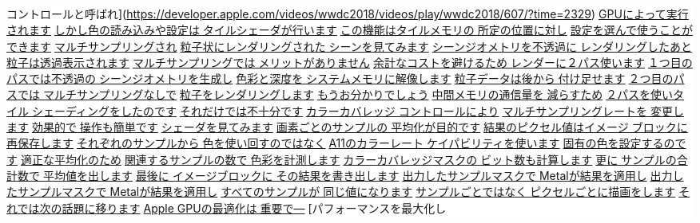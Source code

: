 コントロールと呼ばれ](https://developer.apple.com/videos/wwdc2018/videos/play/wwdc2018/607/?time=2329) [GPUによって実行されます](https://developer.apple.com/videos/wwdc2018/videos/play/wwdc2018/607/?time=2334) [しかし色の読み込みや設定は
タイルシェーダが行います](https://developer.apple.com/videos/wwdc2018/videos/play/wwdc2018/607/?time=2336) [この機能はタイルメモリの
所定の位置に対し](https://developer.apple.com/videos/wwdc2018/videos/play/wwdc2018/607/?time=2340) [設定を選んで使うことが
できます](https://developer.apple.com/videos/wwdc2018/videos/play/wwdc2018/607/?time=2343) [マルチサンプリングされ](https://developer.apple.com/videos/wwdc2018/videos/play/wwdc2018/607/?time=2346) [粒子状にレンダリングされた
シーンを見てみます](https://developer.apple.com/videos/wwdc2018/videos/play/wwdc2018/607/?time=2348) [シーンジオメトリを不透過に
レンダリングしたあと](https://developer.apple.com/videos/wwdc2018/videos/play/wwdc2018/607/?time=2354) [粒子は透過表示されます](https://developer.apple.com/videos/wwdc2018/videos/play/wwdc2018/607/?time=2357) [マルチサンプリングでは
メリットがありません](https://developer.apple.com/videos/wwdc2018/videos/play/wwdc2018/607/?time=2359) [余計なコストを避けるため
レンダーに２パス使います](https://developer.apple.com/videos/wwdc2018/videos/play/wwdc2018/607/?time=2364) [１つ目のパスでは不透過の
シーンジオメトリを生成し](https://developer.apple.com/videos/wwdc2018/videos/play/wwdc2018/607/?time=2370) [色彩と深度を
システムメモリに解像します](https://developer.apple.com/videos/wwdc2018/videos/play/wwdc2018/607/?time=2376) [粒子データは後から
付け足せます](https://developer.apple.com/videos/wwdc2018/videos/play/wwdc2018/607/?time=2379) [２つ目のパスでは
マルチサンプリングなしで](https://developer.apple.com/videos/wwdc2018/videos/play/wwdc2018/607/?time=2383) [粒子をレンダリングします](https://developer.apple.com/videos/wwdc2018/videos/play/wwdc2018/607/?time=2387) [もうお分かりでしょう](https://developer.apple.com/videos/wwdc2018/videos/play/wwdc2018/607/?time=2391) [中間メモリの通信量を
減らすため](https://developer.apple.com/videos/wwdc2018/videos/play/wwdc2018/607/?time=2393) [２パスを使いタイル
シェーディングをしたのです](https://developer.apple.com/videos/wwdc2018/videos/play/wwdc2018/607/?time=2395) [それだけでは不十分です](https://developer.apple.com/videos/wwdc2018/videos/play/wwdc2018/607/?time=2401) [カラーカバレッジ
コントロールにより](https://developer.apple.com/videos/wwdc2018/videos/play/wwdc2018/607/?time=2402) [マルチサンプリングレートを
変更します](https://developer.apple.com/videos/wwdc2018/videos/play/wwdc2018/607/?time=2404) [効果的で 操作も簡単です](https://developer.apple.com/videos/wwdc2018/videos/play/wwdc2018/607/?time=2407) [シェーダを見てみます](https://developer.apple.com/videos/wwdc2018/videos/play/wwdc2018/607/?time=2411) [画素ごとのサンプルの
平均化が目的です](https://developer.apple.com/videos/wwdc2018/videos/play/wwdc2018/607/?time=2416) [結果のピクセル値はイメージ
ブロックに再保存します](https://developer.apple.com/videos/wwdc2018/videos/play/wwdc2018/607/?time=2420) [それぞれのサンプルから
色を使い回すのではなく](https://developer.apple.com/videos/wwdc2018/videos/play/wwdc2018/607/?time=2426) [A11のカラーレート
ケイパビリティを使います](https://developer.apple.com/videos/wwdc2018/videos/play/wwdc2018/607/?time=2429) [固有の色を設定するのです](https://developer.apple.com/videos/wwdc2018/videos/play/wwdc2018/607/?time=2432) [適正な平均化のため](https://developer.apple.com/videos/wwdc2018/videos/play/wwdc2018/607/?time=2437) [関連するサンプルの数で
色彩を計測します](https://developer.apple.com/videos/wwdc2018/videos/play/wwdc2018/607/?time=2439) [カラーカバレッジマスクの
ビット数も計算します](https://developer.apple.com/videos/wwdc2018/videos/play/wwdc2018/607/?time=2442) [更に サンプルの合計数で
平均値を出します](https://developer.apple.com/videos/wwdc2018/videos/play/wwdc2018/607/?time=2449) [最後に イメージブロックに
その結果を書き出します](https://developer.apple.com/videos/wwdc2018/videos/play/wwdc2018/607/?time=2454) [出力したサンプルマスクで
Metalが結果を適用し](https://developer.apple.com/videos/wwdc2018/videos/play/wwdc2018/607/?time=2457) [出力したサンプルマスクで
Metalが結果を適用し](https://developer.apple.com/videos/wwdc2018/videos/play/wwdc2018/607/?time=2457) [すべてのサンプルが
同じ値になります](https://developer.apple.com/videos/wwdc2018/videos/play/wwdc2018/607/?time=2461) [サンプルごとではなく
ピクセルごとに描画をします](https://developer.apple.com/videos/wwdc2018/videos/play/wwdc2018/607/?time=2465) [それでは次の話題に移ります](https://developer.apple.com/videos/wwdc2018/videos/play/wwdc2018/607/?time=2471) [Apple GPUの最適化は
重要で―](https://developer.apple.com/videos/wwdc2018/videos/play/wwdc2018/607/?time=2475) [パフォーマンスを最大化し